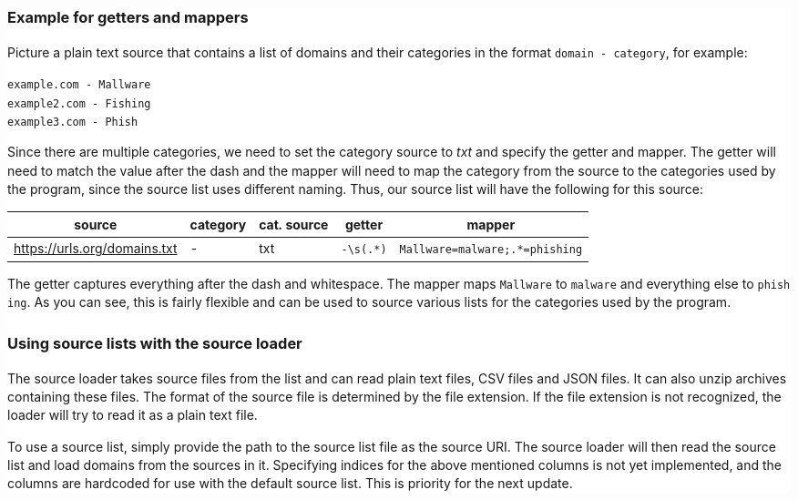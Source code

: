 ### Example for getters and mappers
Picture a plain text source that contains a list of domains and their categories in the format `domain - category`, for example:
```
example.com - Mallware
example2.com - Fishing
example3.com - Phish
```
Since there are multiple categories, we need to set the category source to *txt* and specify the getter and mapper. The getter will need to match the value after the dash and the mapper will need to map the category from the source to the categories used by the program, since the source list uses different naming. Thus, our source list will have the following for this source:

| source                       | category | cat. source | getter    | mapper                         |
|------------------------------|----------|-------------|-----------|--------------------------------|
| https://urls.org/domains.txt | -        | txt         | `-\s(.*)` | `Mallware=malware;.*=phishing` |

The getter captures everything after the dash and whitespace. The mapper maps `Mallware` to `malware` and everything else to `phishing`. As you can see, this is fairly flexible and can be used to source various lists for the categories used by the program.

### Using source lists with the source loader
The source loader takes source files from the list and can read plain text files, CSV files and JSON files. It can also unzip archives containing these files. The format of the source file is determined by the file extension. If the file extension is not recognized, the loader will try to read it as a plain text file.

To use a source list, simply provide the path to the source list file as the source URI. The source loader will then read the source list and load domains from the sources in it. Specifying indices for the above mentioned columns is not yet implemented, and the columns are hardcoded for use with the default source list. This is priority for the next update.